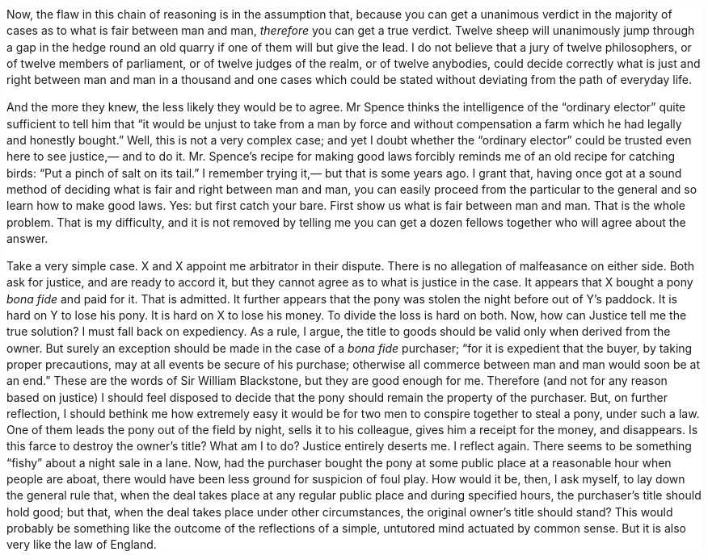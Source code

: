 Now, the flaw in this chain of reasoning is in the assumption that, because you can get a unanimous verdict in the majority of cases as to what is fair between man and man, *therefore* you can get a true verdict. Twelve sheep will unanimously jump through a gap in the hedge round an old quarry if one of them will but give the lead. I do not believe that a jury of twelve philosophers, or of twelve members of parliament, or of twelve judges of the realm, or of twelve anybodies, could decide correctly what is just and right between man and man in a thousand and one cases which could be stated without deviating from the path of everyday life.

And the more they knew, the less likely they would be to agree. Mr Spence thinks the intelligence of the “ordinary elector” quite sufficient to tell him that “it would be unjust to take from a man by force and without compensation a farm which he had legally and honestly bought.” Well, this is not a very complex case; and yet I doubt whether the “ordinary elector” could be trusted even here to see justice,— and to do it. Mr. Spence’s recipe for making good laws forcibly reminds me of an old recipe for catching birds: “Put a pinch of salt on its tail.” I remember trying it,— but that is some years ago. I grant that, having once got at a sound method of deciding what is fair and right between man and man, you can easily proceed from the particular to the general and so learn how to make good laws. Yes: but first catch your bare. First show us what is fair between man and man. That is the whole problem. That is my difficulty, and it is not removed by telling me you can get a dozen fellows together who will agree about the answer.

Take a very simple case. X and X appoint me arbitrator in their dispute. There is no allegation of malfeasance on either side. Both ask for justice, and are ready to accord it, but they cannot agree as to what is justice in the case. It appears that X bought a pony *bona fide* and paid for it. That is admitted. It further appears that the pony was stolen the night before out of Y’s paddock. It is hard on Y to lose his pony. It is hard on X to lose his money. To divide the loss is hard on both. Now, how can Justice tell me the true solution? I must fall back on expediency. As a rule, I argue, the title to goods should be valid only when derived from the owner. But surely an exception should be made in the case of a *bona fide* purchaser; “for it is expedient that the buyer, by taking proper precautions, may at all events be secure of his purchase; otherwise all commerce between man and man would soon be at an end.” These are the words of Sir William Blackstone, but they are good enough for me. Therefore (and not for any reason based on justice) I should feel disposed to decide that the pony should remain the property of the purchaser. But, on further reflection, I should bethink me how extremely easy it would be for two men to conspire together to steal a pony, under such a law. One of them leads the pony out of the field by night, sells it to his colleague, gives him a receipt for the money, and disappears. Is this farce to destroy the owner’s title? What am I to do? Justice entirely deserts me. I reflect again. There seems to be something “fishy” about a night sale in a lane. Now, had the purchaser bought the pony at some public place at a reasonable hour when people are aboat, there would have been less ground for suspicion of foul play. How would it be, then, I ask myself, to lay down the general rule that, when the deal takes place at any regular public place and during specified hours, the purchaser’s title should hold good; but that, when the deal takes place under other circumstances, the original owner’s title should stand? This would probably be something like the outcome of the reflections of a simple, untutored mind actuated by common sense. But it is also very like the law of England.
